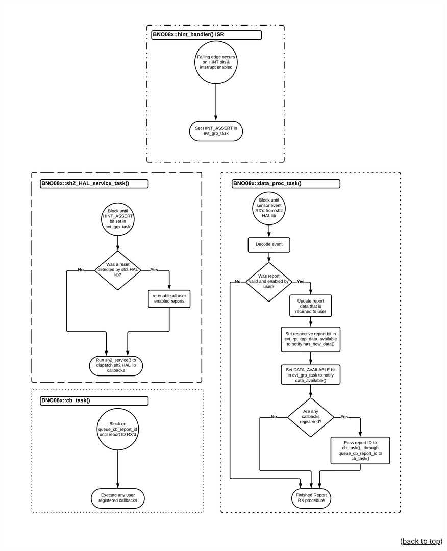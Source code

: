 ![image](README_images/esp32_BNO08x_flowchart.png)
<p align="right">(<a href="#readme-top">back to top</a>)</p>
